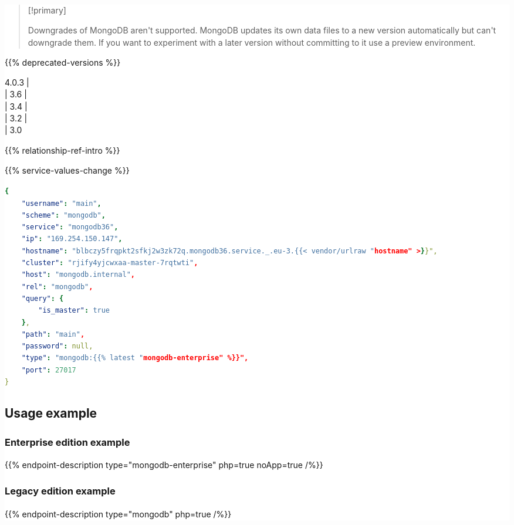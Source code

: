 > [!primary]  
> 
> Downgrades of MongoDB aren't supported.
> MongoDB updates its own data files to a new version automatically but can't downgrade them.
> If you want to experiment with a later version without committing to it use a preview environment.
> 
> 

{{% deprecated-versions %}}

4.0.3 |  
|  3.6 |  
|  3.4 |  
|  3.2 |  
|  3.0

{{% relationship-ref-intro %}}

{{% service-values-change %}}

```yaml
{
    "username": "main",
    "scheme": "mongodb",
    "service": "mongodb36",
    "ip": "169.254.150.147",
    "hostname": "blbczy5frqpkt2sfkj2w3zk72q.mongodb36.service._.eu-3.{{< vendor/urlraw "hostname" >}}",
    "cluster": "rjify4yjcwxaa-master-7rqtwti",
    "host": "mongodb.internal",
    "rel": "mongodb",
    "query": {
        "is_master": true
    },
    "path": "main",
    "password": null,
    "type": "mongodb:{{% latest "mongodb-enterprise" %}}",
    "port": 27017
}
```

## Usage example

### Enterprise edition example

{{% endpoint-description type="mongodb-enterprise" php=true noApp=true /%}}

### Legacy edition example

{{% endpoint-description type="mongodb" php=true /%}}
